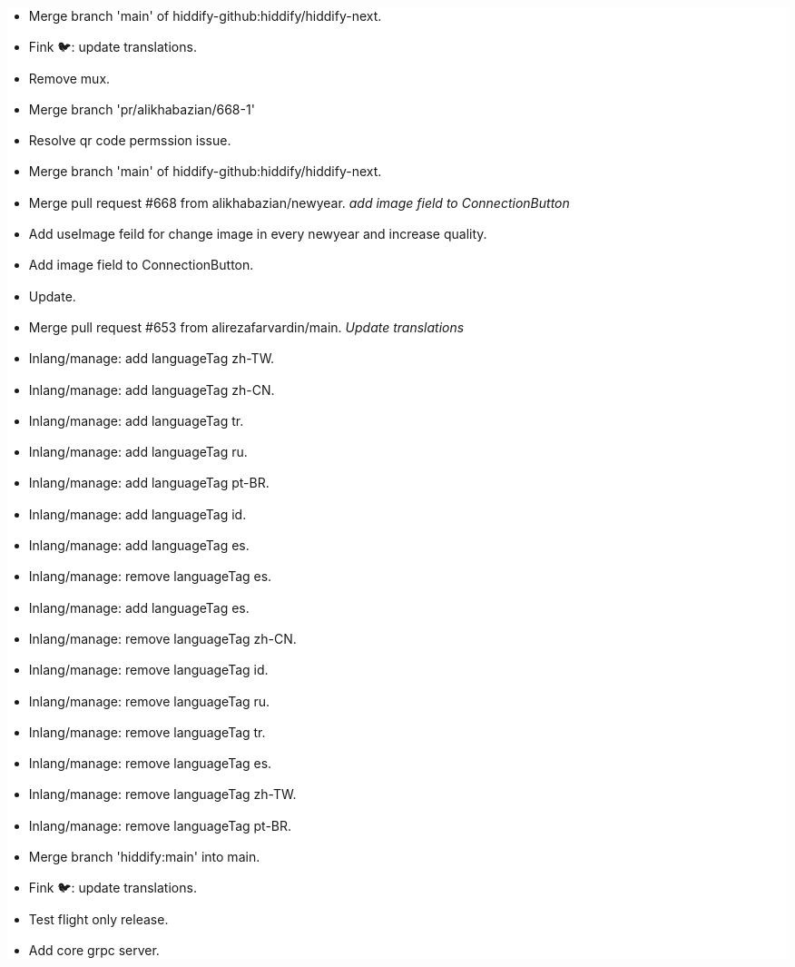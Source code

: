 * Merge branch 'main' of hiddify-github:hiddify/hiddify-next. 

* Fink 🐦: update translations. 

* Remove mux. 

* Merge branch 'pr/alikhabazian/668-1' 

* Resolve qr code permssion issue. 

* Merge branch 'main' of hiddify-github:hiddify/hiddify-next. 

* Merge pull request #668 from alikhabazian/newyear. 
  _add image field to ConnectionButton_

* Add useImage feild for change image in every newyear and increase quality. 

* Add image field to ConnectionButton. 

* Update. 

* Merge pull request #653 from alirezafarvardin/main. 
  _Update translations_

* Inlang/manage: add languageTag zh-TW. 

* Inlang/manage: add languageTag zh-CN. 

* Inlang/manage: add languageTag tr. 

* Inlang/manage: add languageTag ru. 

* Inlang/manage: add languageTag pt-BR. 

* Inlang/manage: add languageTag id. 

* Inlang/manage: add languageTag es. 

* Inlang/manage: remove languageTag es. 

* Inlang/manage: add languageTag es. 

* Inlang/manage: remove languageTag zh-CN. 

* Inlang/manage: remove languageTag id. 

* Inlang/manage: remove languageTag ru. 

* Inlang/manage: remove languageTag tr. 

* Inlang/manage: remove languageTag es. 

* Inlang/manage: remove languageTag zh-TW. 

* Inlang/manage: remove languageTag pt-BR. 

* Merge branch 'hiddify:main' into main. 

* Fink 🐦: update translations. 

* Test flight only release. 

* Add core grpc server. 

